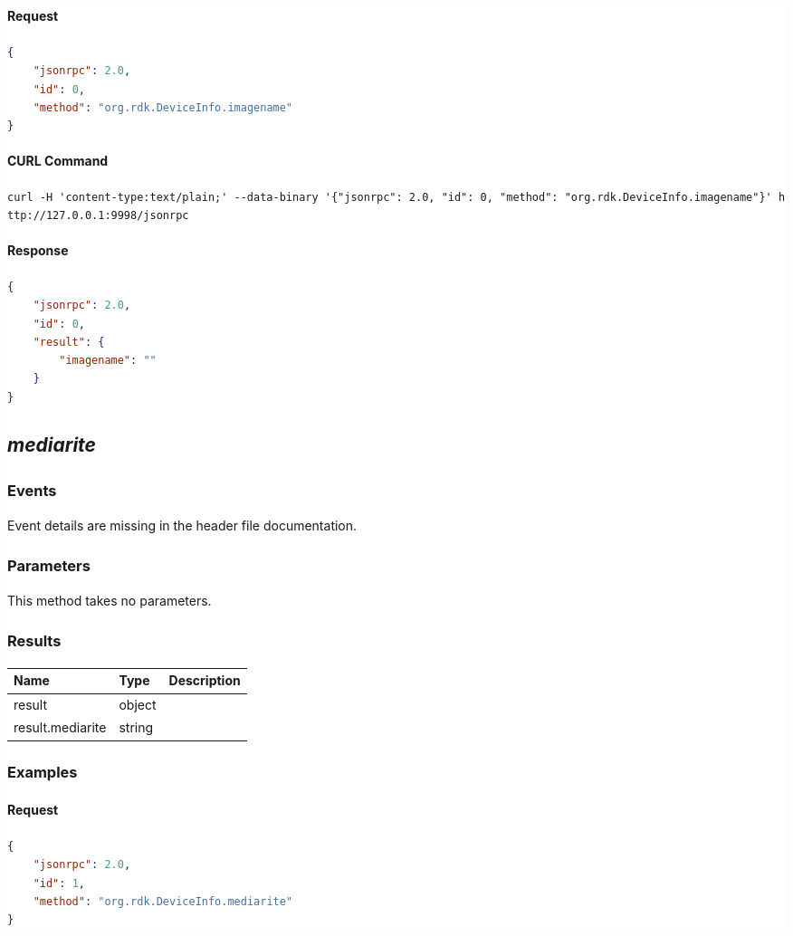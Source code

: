 #### Request

```json
{
    "jsonrpc": 2.0,
    "id": 0,
    "method": "org.rdk.DeviceInfo.imagename"
}
```


#### CURL Command

```curl
curl -H 'content-type:text/plain;' --data-binary '{"jsonrpc": 2.0, "id": 0, "method": "org.rdk.DeviceInfo.imagename"}' http://127.0.0.1:9998/jsonrpc
```


#### Response

```json
{
    "jsonrpc": 2.0,
    "id": 0,
    "result": {
        "imagename": ""
    }
}
```

<a id="mediarite"></a>
## *mediarite*



### Events
Event details are missing in the header file documentation.
### Parameters
This method takes no parameters.
### Results
| Name | Type | Description |
| :-------- | :-------- | :-------- |
| result | object |  |
| result.mediarite | string |  |

### Examples


#### Request

```json
{
    "jsonrpc": 2.0,
    "id": 1,
    "method": "org.rdk.DeviceInfo.mediarite"
}
```
